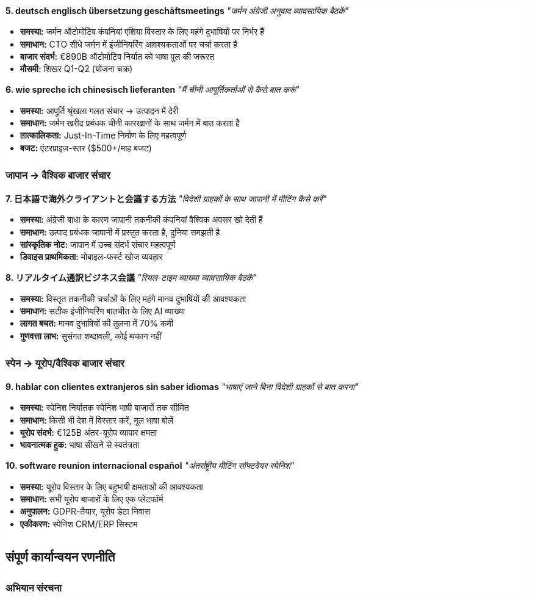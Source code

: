 **5. deutsch englisch übersetzung geschäftsmeetings**
_"जर्मन अंग्रेजी अनुवाद व्यावसायिक बैठकें"_

- **समस्या:** जर्मन ऑटोमोटिव कंपनियां एशिया विस्तार के लिए महंगे दुभाषियों पर निर्भर हैं
- **समाधान:** CTO सीधे जर्मन में इंजीनियरिंग आवश्यकताओं पर चर्चा करता है
- **बाजार संदर्भ:** €890B ऑटोमोटिव निर्यात को भाषा पुल की जरूरत
- **मौसमी:** शिखर Q1-Q2 (योजना चक्र)

**6. wie spreche ich chinesisch lieferanten**
_"मैं चीनी आपूर्तिकर्ताओं से कैसे बात करूं"_

- **समस्या:** आपूर्ति श्रृंखला गलत संचार → उत्पादन में देरी
- **समाधान:** जर्मन खरीद प्रबंधक चीनी कारखानों के साथ जर्मन में बात करता है
- **तात्कालिकता:** Just-In-Time निर्माण के लिए महत्वपूर्ण
- **बजट:** एंटरप्राइज़-स्तर ($500+/माह बजट)

### जापान → वैश्विक बाजार संचार

**7. 日本語で海外クライアントと会議する方法**
_"विदेशी ग्राहकों के साथ जापानी में मीटिंग कैसे करें"_

- **समस्या:** अंग्रेजी बाधा के कारण जापानी तकनीकी कंपनियां वैश्विक अवसर खो देती हैं
- **समाधान:** उत्पाद प्रबंधक जापानी में प्रस्तुत करता है, दुनिया समझती है
- **सांस्कृतिक नोट:** जापान में उच्च संदर्भ संचार महत्वपूर्ण
- **डिवाइस प्राथमिकता:** मोबाइल-फर्स्ट खोज व्यवहार

**8. リアルタイム通訳ビジネス会議**
_"रियल-टाइम व्याख्या व्यावसायिक बैठकें"_

- **समस्या:** विस्तृत तकनीकी चर्चाओं के लिए महंगे मानव दुभाषियों की आवश्यकता
- **समाधान:** सटीक इंजीनियरिंग बातचीत के लिए AI व्याख्या
- **लागत बचत:** मानव दुभाषियों की तुलना में 70% कमी
- **गुणवत्ता लाभ:** सुसंगत शब्दावली, कोई थकान नहीं

### स्पेन → यूरोप/वैश्विक बाजार संचार

**9. hablar con clientes extranjeros sin saber idiomas**
_"भाषाएं जाने बिना विदेशी ग्राहकों से बात करना"_

- **समस्या:** स्पेनिश निर्यातक स्पेनिश भाषी बाजारों तक सीमित
- **समाधान:** किसी भी देश में विस्तार करें, मूल भाषा बोलें
- **यूरोप संदर्भ:** €125B अंतर-यूरोप व्यापार क्षमता
- **भावनात्मक हुक:** भाषा सीखने से स्वतंत्रता

**10. software reunion internacional español**
_"अंतर्राष्ट्रीय मीटिंग सॉफ्टवेयर स्पेनिश"_

- **समस्या:** यूरोप विस्तार के लिए बहुभाषी क्षमताओं की आवश्यकता
- **समाधान:** सभी यूरोप बाजारों के लिए एक प्लेटफॉर्म
- **अनुपालन:** GDPR-तैयार, यूरोप डेटा निवास
- **एकीकरण:** स्पेनिश CRM/ERP सिस्टम

## संपूर्ण कार्यान्वयन रणनीति

### अभियान संरचना
